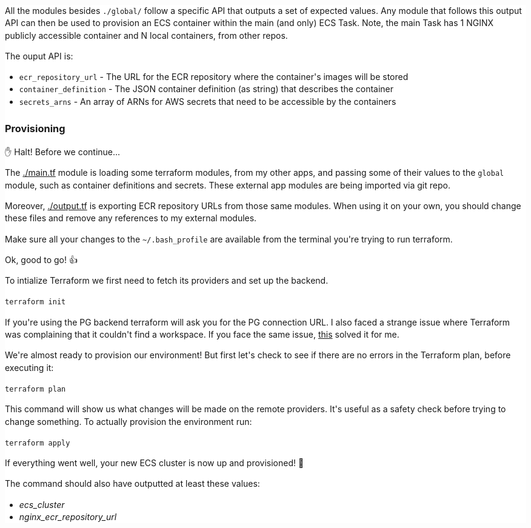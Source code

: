 All the modules besides `./global/` follow a specific API that outputs a set of expected values. Any module that follows this output API can then be used to provision an ECS container within the main (and only) ECS Task. Note, the main Task has 1 NGINX publicly accessible container and N local containers, from other repos.

The ouput API is:

- `ecr_repository_url` - The URL for the ECR repository where the container's images will be stored
- `container_definition` - The JSON container definition (as string) that describes the container
- `secrets_arns` - An array of ARNs for AWS secrets that need to be accessible by the containers

### Provisioning

✋ Halt! Before we continue...

The [./main.tf](https://github.com/rjmarques/my-ecs-cluster/blob/master/main.tf) module is loading some terraform modules, from my other apps, and passing some of their values to the `global` module, such as container definitions and secrets. These external app modules are being imported via git repo.

Moreover, [./output.tf](https://github.com/rjmarques/my-ecs-cluster/blob/master/output.tf) is exporting ECR repository URLs from those same modules. When using it on your own, you should change these files and remove any references to my external modules.

Make sure all your changes to the `~/.bash_profile` are available from the terminal you're trying to run terraform.

Ok, good to go! 👍

To intialize Terraform we first need to fetch its providers and set up the backend.

```
terraform init
```

If you're using the PG backend terraform will ask you for the PG connection URL. I also faced a strange issue where Terraform was complaining that it couldn't find a workspace. If you face the same issue, [this](https://github.com/hashicorp/terraform/issues/23121#issuecomment-651839845) solved it for me.

We're almost ready to provision our environment! But first let's check to see if there are no errors in the Terraform plan, before executing it:

```
terraform plan
```

This command will show us what changes will be made on the remote providers. It's useful as a safety check before trying to change something. To actually provision the environment run:

```
terraform apply
```

If everything went well, your new ECS cluster is now up and provisioned! 🎉

The command should also have outputted at least these values:

- _ecs_cluster_
- _nginx_ecr_repository_url_
